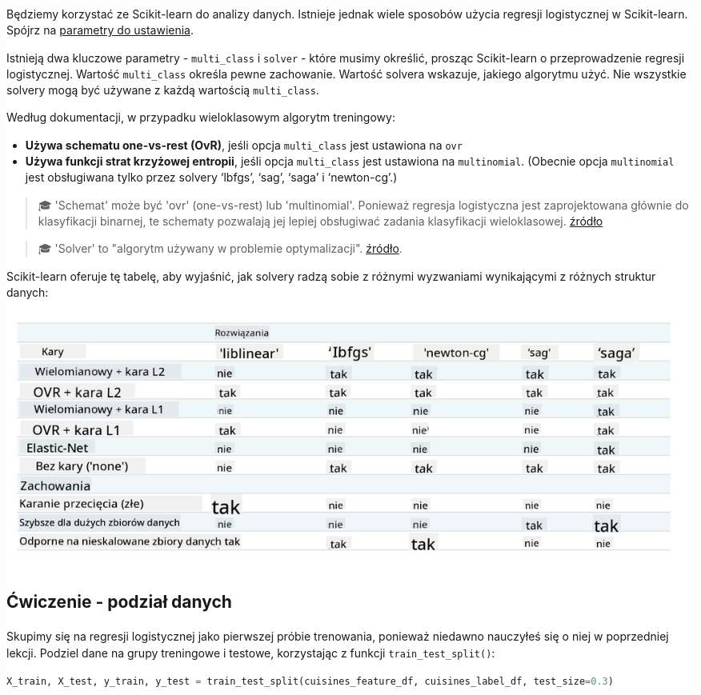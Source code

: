 Będziemy korzystać ze Scikit-learn do analizy danych. Istnieje jednak wiele sposobów użycia regresji logistycznej w Scikit-learn. Spójrz na [parametry do ustawienia](https://scikit-learn.org/stable/modules/generated/sklearn.linear_model.LogisticRegression.html?highlight=logistic%20regressio#sklearn.linear_model.LogisticRegression).  

Istnieją dwa kluczowe parametry - `multi_class` i `solver` - które musimy określić, prosząc Scikit-learn o przeprowadzenie regresji logistycznej. Wartość `multi_class` określa pewne zachowanie. Wartość solvera wskazuje, jakiego algorytmu użyć. Nie wszystkie solvery mogą być używane z każdą wartością `multi_class`.

Według dokumentacji, w przypadku wieloklasowym algorytm treningowy:

- **Używa schematu one-vs-rest (OvR)**, jeśli opcja `multi_class` jest ustawiona na `ovr`
- **Używa funkcji strat krzyżowej entropii**, jeśli opcja `multi_class` jest ustawiona na `multinomial`. (Obecnie opcja `multinomial` jest obsługiwana tylko przez solvery ‘lbfgs’, ‘sag’, ‘saga’ i ‘newton-cg’.)

> 🎓 'Schemat' może być 'ovr' (one-vs-rest) lub 'multinomial'. Ponieważ regresja logistyczna jest zaprojektowana głównie do klasyfikacji binarnej, te schematy pozwalają jej lepiej obsługiwać zadania klasyfikacji wieloklasowej. [źródło](https://machinelearningmastery.com/one-vs-rest-and-one-vs-one-for-multi-class-classification/)

> 🎓 'Solver' to "algorytm używany w problemie optymalizacji". [źródło](https://scikit-learn.org/stable/modules/generated/sklearn.linear_model.LogisticRegression.html?highlight=logistic%20regressio#sklearn.linear_model.LogisticRegression).

Scikit-learn oferuje tę tabelę, aby wyjaśnić, jak solvery radzą sobie z różnymi wyzwaniami wynikającymi z różnych struktur danych:

![solvery](../../../../translated_images/solvers.5fc648618529e627dfac29b917b3ccabda4b45ee8ed41b0acb1ce1441e8d1ef1.pl.png)

## Ćwiczenie - podział danych

Skupimy się na regresji logistycznej jako pierwszej próbie trenowania, ponieważ niedawno nauczyłeś się o niej w poprzedniej lekcji.
Podziel dane na grupy treningowe i testowe, korzystając z funkcji `train_test_split()`:

```python
X_train, X_test, y_train, y_test = train_test_split(cuisines_feature_df, cuisines_label_df, test_size=0.3)
```
